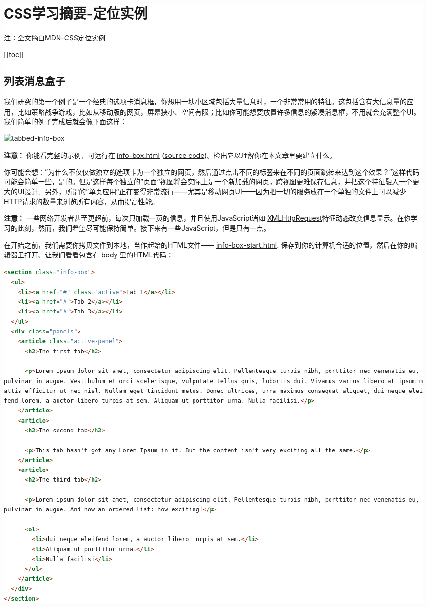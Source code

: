 CSS学习摘要-定位实例
===
注：全文摘自[MDN-CSS定位实例](https://developer.mozilla.org/zh-CN/docs/Learn/CSS/CSS_layout/Practical_positioning_examples)

[[toc]]

## 列表消息盒子

我们研究的第一个例子是一个经典的选项卡消息框，你想用一块小区域包括大量信息时，一个非常常用的特征。这包括含有大信息量的应用，比如策略战争游戏，比如从移动版的网页，屏幕狭小、空间有限；比如你可能想要放置许多信息的紧凑消息框，不用就会充满整个UI。我们简单的例子完成后就会像下面这样：

![tabbed-info-box]($res/tabbed-info-box.png)

**注意：** 你能看完整的示例，可运行在 [info-box.html](http://mdn.github.io/learning-area/css/css-layout/practical-positioning-examples/info-box.html) ([source code](https://github.com/mdn/learning-area/blob/master/css/css-layout/practical-positioning-examples/info-box.html))。检出它以理解你在本文章里要建立什么。

你可能会想：”为什么不仅仅做独立的选项卡为一个独立的网页，然后通过点击不同的标签来在不同的页面跳转来达到这个效果？“这样代码可能会简单一些，是的。但是这样每个独立的”页面“视图将会实际上是一个新加载的网页，跨视图更难保存信息，并把这个特征融入一个更大的UI设计。另外，所谓的”单页应用“正在变得非常流行——尤其是移动网页UI——因为把一切的服务放在一个单独的文件上可以减少HTTP请求的数量来浏览所有内容，从而提高性能。

**注意：** 一些网络开发者甚至更超前，每次只加载一页的信息，并且使用JavaScript诸如 [XMLHttpRequest](https://developer.mozilla.org/en-US/docs/Web/API/XMLHttpRequest)特征动态改变信息显示。在你学习的此刻，然而，我们希望尽可能保持简单。接下来有一些JavaScript，但是只有一点。

在开始之前，我们需要你拷贝文件到本地，当作起始的HTML文件—— [info-box-start.html](https://github.com/mdn/learning-area/blob/master/css/css-layout/practical-positioning-examples/info-box-start.html). 保存到你的计算机合适的位置，然后在你的编辑器里打开。让我们看看包含在 body 里的HTML代码：

```html
<section class="info-box">
  <ul>
    <li><a href="#" class="active">Tab 1</a></li>
    <li><a href="#">Tab 2</a></li>
    <li><a href="#">Tab 3</a></li>
  </ul>
  <div class="panels">
    <article class="active-panel">
      <h2>The first tab</h2>

      <p>Lorem ipsum dolor sit amet, consectetur adipiscing elit. Pellentesque turpis nibh, porttitor nec venenatis eu, pulvinar in augue. Vestibulum et orci scelerisque, vulputate tellus quis, lobortis dui. Vivamus varius libero at ipsum mattis efficitur ut nec nisl. Nullam eget tincidunt metus. Donec ultrices, urna maximus consequat aliquet, dui neque eleifend lorem, a auctor libero turpis at sem. Aliquam ut porttitor urna. Nulla facilisi.</p>
    </article>
    <article>
      <h2>The second tab</h2>

      <p>This tab hasn't got any Lorem Ipsum in it. But the content isn't very exciting all the same.</p>
    </article>
    <article>
      <h2>The third tab</h2>

      <p>Lorem ipsum dolor sit amet, consectetur adipiscing elit. Pellentesque turpis nibh, porttitor nec venenatis eu, pulvinar in augue. And now an ordered list: how exciting!</p>

      <ol>
        <li>dui neque eleifend lorem, a auctor libero turpis at sem.</li>
        <li>Aliquam ut porttitor urna.</li>
        <li>Nulla facilisi</li>
      </ol>
    </article>
  </div>
</section>
```